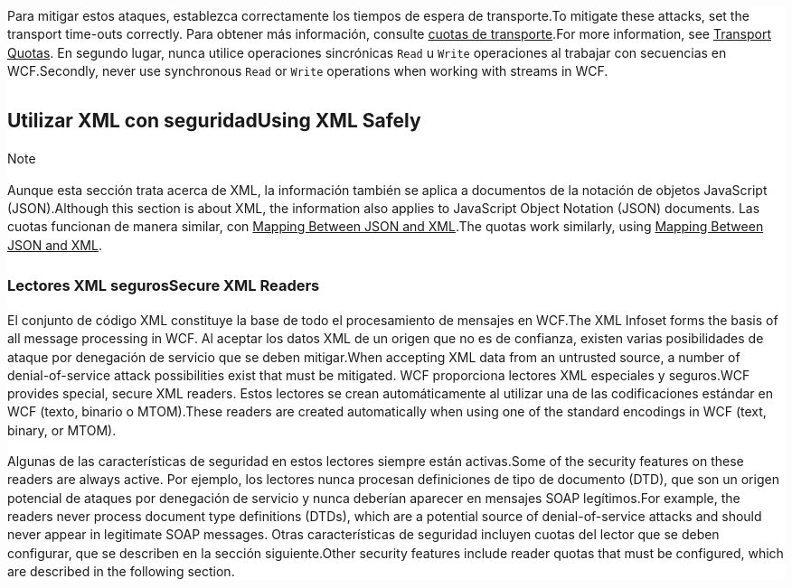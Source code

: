 <span data-ttu-id="96f8b-249">Para mitigar estos ataques, establezca correctamente los tiempos de espera de transporte.</span><span class="sxs-lookup"><span data-stu-id="96f8b-249">To mitigate these attacks, set the transport time-outs correctly.</span></span> <span data-ttu-id="96f8b-250">Para obtener más información, consulte [cuotas de transporte](transport-quotas.md).</span><span class="sxs-lookup"><span data-stu-id="96f8b-250">For more information, see [Transport Quotas](transport-quotas.md).</span></span> <span data-ttu-id="96f8b-251">En segundo lugar, nunca utilice operaciones sincrónicas `Read` u `Write` operaciones al trabajar con secuencias en WCF.</span><span class="sxs-lookup"><span data-stu-id="96f8b-251">Secondly, never use synchronous `Read` or `Write` operations when working with streams in WCF.</span></span>

## <a name="using-xml-safely"></a><span data-ttu-id="96f8b-252">Utilizar XML con seguridad</span><span class="sxs-lookup"><span data-stu-id="96f8b-252">Using XML Safely</span></span>

> [!NOTE]
> <span data-ttu-id="96f8b-253">Aunque esta sección trata acerca de XML, la información también se aplica a documentos de la notación de objetos JavaScript (JSON).</span><span class="sxs-lookup"><span data-stu-id="96f8b-253">Although this section is about XML, the information also applies to JavaScript Object Notation (JSON) documents.</span></span> <span data-ttu-id="96f8b-254">Las cuotas funcionan de manera similar, con [Mapping Between JSON and XML](mapping-between-json-and-xml.md).</span><span class="sxs-lookup"><span data-stu-id="96f8b-254">The quotas work similarly, using [Mapping Between JSON and XML](mapping-between-json-and-xml.md).</span></span>

### <a name="secure-xml-readers"></a><span data-ttu-id="96f8b-255">Lectores XML seguros</span><span class="sxs-lookup"><span data-stu-id="96f8b-255">Secure XML Readers</span></span>

<span data-ttu-id="96f8b-256">El conjunto de código XML constituye la base de todo el procesamiento de mensajes en WCF.</span><span class="sxs-lookup"><span data-stu-id="96f8b-256">The XML Infoset forms the basis of all message processing in WCF.</span></span> <span data-ttu-id="96f8b-257">Al aceptar los datos XML de un origen que no es de confianza, existen varias posibilidades de ataque por denegación de servicio que se deben mitigar.</span><span class="sxs-lookup"><span data-stu-id="96f8b-257">When accepting XML data from an untrusted source, a number of denial-of-service attack possibilities exist that must be mitigated.</span></span> <span data-ttu-id="96f8b-258">WCF proporciona lectores XML especiales y seguros.</span><span class="sxs-lookup"><span data-stu-id="96f8b-258">WCF provides special, secure XML readers.</span></span> <span data-ttu-id="96f8b-259">Estos lectores se crean automáticamente al utilizar una de las codificaciones estándar en WCF (texto, binario o MTOM).</span><span class="sxs-lookup"><span data-stu-id="96f8b-259">These readers are created automatically when using one of the standard encodings in WCF (text, binary, or MTOM).</span></span>

<span data-ttu-id="96f8b-260">Algunas de las características de seguridad en estos lectores siempre están activas.</span><span class="sxs-lookup"><span data-stu-id="96f8b-260">Some of the security features on these readers are always active.</span></span> <span data-ttu-id="96f8b-261">Por ejemplo, los lectores nunca procesan definiciones de tipo de documento (DTD), que son un origen potencial de ataques por denegación de servicio y nunca deberían aparecer en mensajes SOAP legítimos.</span><span class="sxs-lookup"><span data-stu-id="96f8b-261">For example, the readers never process document type definitions (DTDs), which are a potential source of denial-of-service attacks and should never appear in legitimate SOAP messages.</span></span> <span data-ttu-id="96f8b-262">Otras características de seguridad incluyen cuotas del lector que se deben configurar, que se describen en la sección siguiente.</span><span class="sxs-lookup"><span data-stu-id="96f8b-262">Other security features include reader quotas that must be configured, which are described in the following section.</span></span>

